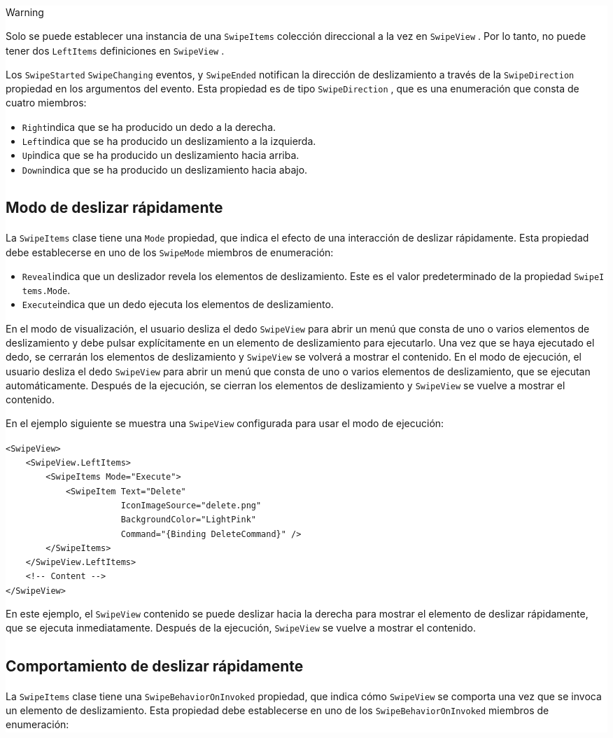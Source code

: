 > [!WARNING]
> Solo se puede establecer una instancia de una `SwipeItems` colección direccional a la vez en `SwipeView` . Por lo tanto, no puede tener dos `LeftItems` definiciones en `SwipeView` .

Los `SwipeStarted` `SwipeChanging` eventos, y `SwipeEnded` notifican la dirección de deslizamiento a través de la `SwipeDirection` propiedad en los argumentos del evento. Esta propiedad es de tipo `SwipeDirection` , que es una enumeración que consta de cuatro miembros:

- `Right`indica que se ha producido un dedo a la derecha.
- `Left`indica que se ha producido un deslizamiento a la izquierda.
- `Up`indica que se ha producido un deslizamiento hacia arriba.
- `Down`indica que se ha producido un deslizamiento hacia abajo.

## <a name="swipe-mode"></a>Modo de deslizar rápidamente

La `SwipeItems` clase tiene una `Mode` propiedad, que indica el efecto de una interacción de deslizar rápidamente. Esta propiedad debe establecerse en uno de los `SwipeMode` miembros de enumeración:

- `Reveal`indica que un deslizador revela los elementos de deslizamiento. Este es el valor predeterminado de la propiedad `SwipeItems.Mode`.
- `Execute`indica que un dedo ejecuta los elementos de deslizamiento.

En el modo de visualización, el usuario desliza el dedo `SwipeView` para abrir un menú que consta de uno o varios elementos de deslizamiento y debe pulsar explícitamente en un elemento de deslizamiento para ejecutarlo. Una vez que se haya ejecutado el dedo, se cerrarán los elementos de deslizamiento y `SwipeView` se volverá a mostrar el contenido. En el modo de ejecución, el usuario desliza el dedo `SwipeView` para abrir un menú que consta de uno o varios elementos de deslizamiento, que se ejecutan automáticamente. Después de la ejecución, se cierran los elementos de deslizamiento y `SwipeView` se vuelve a mostrar el contenido.

En el ejemplo siguiente se muestra una `SwipeView` configurada para usar el modo de ejecución:

```xaml
<SwipeView>
    <SwipeView.LeftItems>
        <SwipeItems Mode="Execute">
            <SwipeItem Text="Delete"
                       IconImageSource="delete.png"
                       BackgroundColor="LightPink"
                       Command="{Binding DeleteCommand}" />
        </SwipeItems>
    </SwipeView.LeftItems>
    <!-- Content -->
</SwipeView>
```

En este ejemplo, el `SwipeView` contenido se puede deslizar hacia la derecha para mostrar el elemento de deslizar rápidamente, que se ejecuta inmediatamente. Después de la ejecución, `SwipeView` se vuelve a mostrar el contenido.

## <a name="swipe-behavior"></a>Comportamiento de deslizar rápidamente

La `SwipeItems` clase tiene una `SwipeBehaviorOnInvoked` propiedad, que indica cómo `SwipeView` se comporta una vez que se invoca un elemento de deslizamiento. Esta propiedad debe establecerse en uno de los `SwipeBehaviorOnInvoked` miembros de enumeración:
